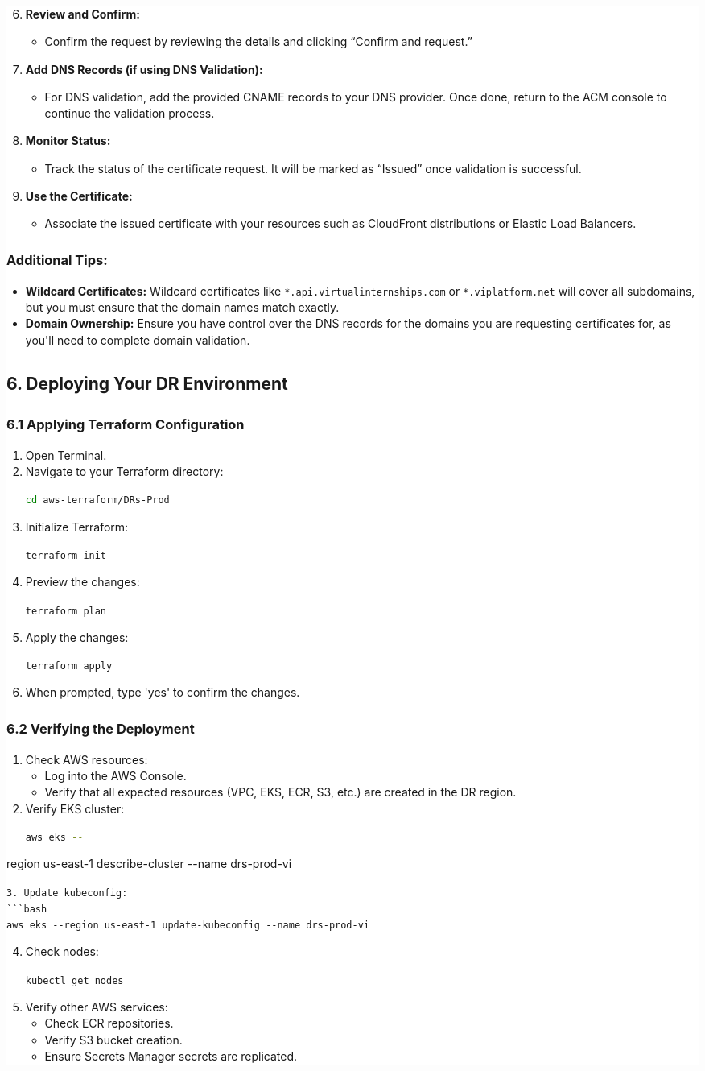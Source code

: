 6. **Review and Confirm:**
   - Confirm the request by reviewing the details and clicking “Confirm and request.”

7. **Add DNS Records (if using DNS Validation):**
   - For DNS validation, add the provided CNAME records to your DNS provider. Once done, return to the ACM console to continue the validation process.

8. **Monitor Status:**
   - Track the status of the certificate request. It will be marked as “Issued” once validation is successful.

9. **Use the Certificate:**
   - Associate the issued certificate with your resources such as CloudFront distributions or Elastic Load Balancers.

### **Additional Tips:**

- **Wildcard Certificates:** Wildcard certificates like `*.api.virtualinternships.com` or `*.viplatform.net` will cover all subdomains, but you must ensure that the domain names match exactly.
- **Domain Ownership:** Ensure you have control over the DNS records for the domains you are requesting certificates for, as you'll need to complete domain validation.

## 6. Deploying Your DR Environment

### 6.1 Applying Terraform Configuration

1. Open Terminal.
2. Navigate to your Terraform directory:
   ```bash
   cd aws-terraform/DRs-Prod
   ```
3. Initialize Terraform:
   ```bash
   terraform init
   ```
4. Preview the changes:
   ```bash
   terraform plan
   ```
5. Apply the changes:
   ```bash
   terraform apply
   ```
6. When prompted, type 'yes' to confirm the changes.

### 6.2 Verifying the Deployment

1. Check AWS resources:
   - Log into the AWS Console.
   - Verify that all expected resources (VPC, EKS, ECR, S3, etc.) are created in the DR region.
2. Verify EKS cluster:
   ```bash
   aws eks --

region us-east-1 describe-cluster --name drs-prod-vi
   ```
3. Update kubeconfig:
   ```bash
   aws eks --region us-east-1 update-kubeconfig --name drs-prod-vi
   ```
4. Check nodes:
   ```bash
   kubectl get nodes
   ```
5. Verify other AWS services:
   - Check ECR repositories.
   - Verify S3 bucket creation.
   - Ensure Secrets Manager secrets are replicated.
